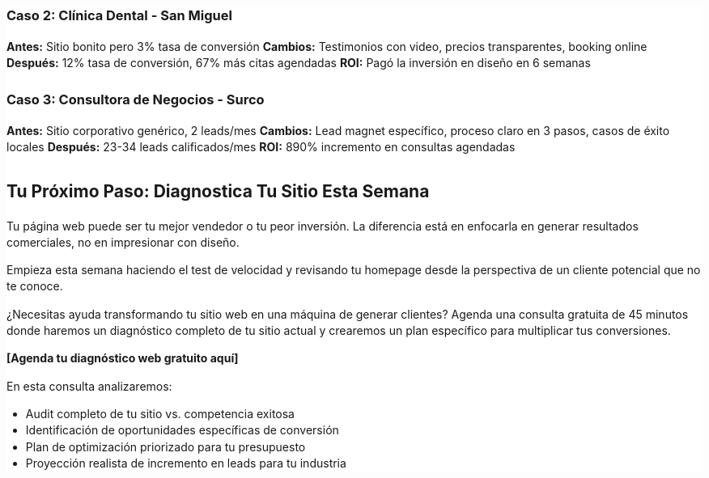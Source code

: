 ### Caso 2: Clínica Dental - San Miguel
**Antes:** Sitio bonito pero 3% tasa de conversión
**Cambios:** Testimonios con video, precios transparentes, booking online
**Después:** 12% tasa de conversión, 67% más citas agendadas
**ROI:** Pagó la inversión en diseño en 6 semanas

### Caso 3: Consultora de Negocios - Surco
**Antes:** Sitio corporativo genérico, 2 leads/mes
**Cambios:** Lead magnet específico, proceso claro en 3 pasos, casos de éxito locales
**Después:** 23-34 leads calificados/mes
**ROI:** 890% incremento en consultas agendadas

## Tu Próximo Paso: Diagnostica Tu Sitio Esta Semana

Tu página web puede ser tu mejor vendedor o tu peor inversión. La diferencia está en enfocarla en generar resultados comerciales, no en impresionar con diseño.

Empieza esta semana haciendo el test de velocidad y revisando tu homepage desde la perspectiva de un cliente potencial que no te conoce.

¿Necesitas ayuda transformando tu sitio web en una máquina de generar clientes? Agenda una consulta gratuita de 45 minutos donde haremos un diagnóstico completo de tu sitio actual y crearemos un plan específico para multiplicar tus conversiones.

**[Agenda tu diagnóstico web gratuito aquí]**

En esta consulta analizaremos:
- Audit completo de tu sitio vs. competencia exitosa
- Identificación de oportunidades específicas de conversión
- Plan de optimización priorizado para tu presupuesto
- Proyección realista de incremento en leads para tu industria
